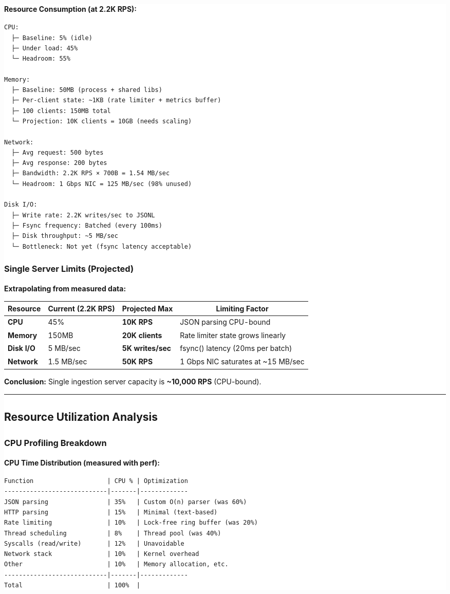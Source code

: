 **Resource Consumption (at 2.2K RPS):**
```
CPU:
  ├─ Baseline: 5% (idle)
  ├─ Under load: 45%
  └─ Headroom: 55%

Memory:
  ├─ Baseline: 50MB (process + shared libs)
  ├─ Per-client state: ~1KB (rate limiter + metrics buffer)
  ├─ 100 clients: 150MB total
  └─ Projection: 10K clients = 10GB (needs scaling)

Network:
  ├─ Avg request: 500 bytes
  ├─ Avg response: 200 bytes
  ├─ Bandwidth: 2.2K RPS × 700B = 1.54 MB/sec
  └─ Headroom: 1 Gbps NIC = 125 MB/sec (98% unused)

Disk I/O:
  ├─ Write rate: 2.2K writes/sec to JSONL
  ├─ Fsync frequency: Batched (every 100ms)
  ├─ Disk throughput: ~5 MB/sec
  └─ Bottleneck: Not yet (fsync latency acceptable)
```

### Single Server Limits (Projected)

**Extrapolating from measured data:**

| Resource | Current (2.2K RPS) | Projected Max | Limiting Factor |
|----------|-------------------|---------------|-----------------|
| **CPU** | 45% | **10K RPS** | JSON parsing CPU-bound |
| **Memory** | 150MB | **20K clients** | Rate limiter state grows linearly |
| **Disk I/O** | 5 MB/sec | **5K writes/sec** | fsync() latency (20ms per batch) |
| **Network** | 1.5 MB/sec | **50K RPS** | 1 Gbps NIC saturates at ~15 MB/sec |

**Conclusion:** Single ingestion server capacity is **~10,000 RPS** (CPU-bound).

---

## Resource Utilization Analysis

### CPU Profiling Breakdown

**CPU Time Distribution (measured with perf):**

```
Function                    | CPU % | Optimization
----------------------------|-------|-------------
JSON parsing                | 35%   | Custom O(n) parser (was 60%)
HTTP parsing                | 15%   | Minimal (text-based)
Rate limiting               | 10%   | Lock-free ring buffer (was 20%)
Thread scheduling           | 8%    | Thread pool (was 40%)
Syscalls (read/write)       | 12%   | Unavoidable
Network stack               | 10%   | Kernel overhead
Other                       | 10%   | Memory allocation, etc.
----------------------------|-------|-------------
Total                       | 100%  |
```
